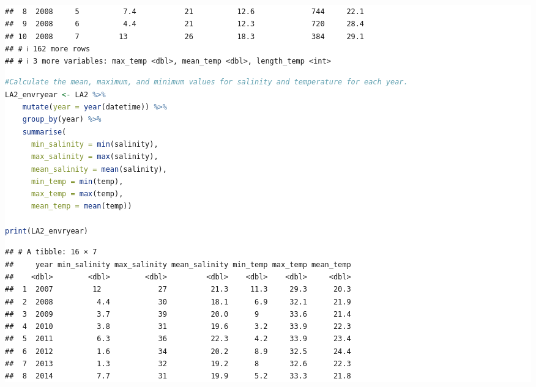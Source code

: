     ##  8  2008     5          7.4           21          12.6             744     22.1
    ##  9  2008     6          4.4           21          12.3             720     28.4
    ## 10  2008     7         13             26          18.3             384     29.1
    ## # ℹ 162 more rows
    ## # ℹ 3 more variables: max_temp <dbl>, mean_temp <dbl>, length_temp <int>

``` r
#Calculate the mean, maximum, and minimum values for salinity and temperature for each year. 
LA2_envryear <- LA2 %>%
    mutate(year = year(datetime)) %>%
    group_by(year) %>%
    summarise(
      min_salinity = min(salinity),
      max_salinity = max(salinity),
      mean_salinity = mean(salinity),
      min_temp = min(temp),
      max_temp = max(temp),
      mean_temp = mean(temp))

print(LA2_envryear)
```

    ## # A tibble: 16 × 7
    ##     year min_salinity max_salinity mean_salinity min_temp max_temp mean_temp
    ##    <dbl>        <dbl>        <dbl>         <dbl>    <dbl>    <dbl>     <dbl>
    ##  1  2007         12             27          21.3     11.3     29.3      20.3
    ##  2  2008          4.4           30          18.1      6.9     32.1      21.9
    ##  3  2009          3.7           39          20.0      9       33.6      21.4
    ##  4  2010          3.8           31          19.6      3.2     33.9      22.3
    ##  5  2011          6.3           36          22.3      4.2     33.9      23.4
    ##  6  2012          1.6           34          20.2      8.9     32.5      24.4
    ##  7  2013          1.3           32          19.2      8       32.6      22.3
    ##  8  2014          7.7           31          19.9      5.2     33.3      21.8